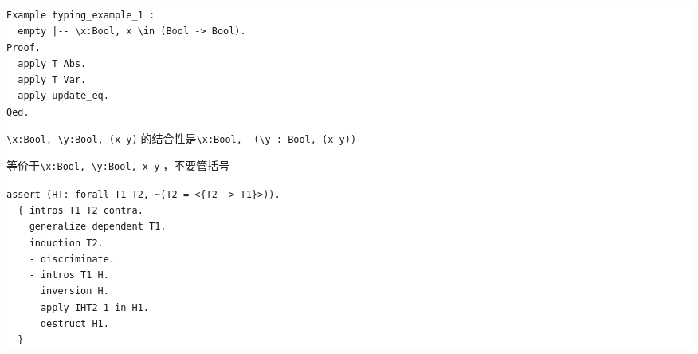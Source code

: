 
```coq
Example typing_example_1 :
  empty |-- \x:Bool, x \in (Bool -> Bool).
Proof.
  apply T_Abs.
  apply T_Var.
  apply update_eq.
Qed.
```

`\x:Bool, \y:Bool, (x y)` 的结合性是`\x:Bool,  (\y : Bool, (x y))`

等价于`\x:Bool, \y:Bool, x y` ，不要管括号


```coq
assert (HT: forall T1 T2, ~(T2 = <{T2 -> T1}>)).
  { intros T1 T2 contra.
    generalize dependent T1.
    induction T2.
    - discriminate.
    - intros T1 H.
      inversion H.
      apply IHT2_1 in H1.
      destruct H1.
  }
```